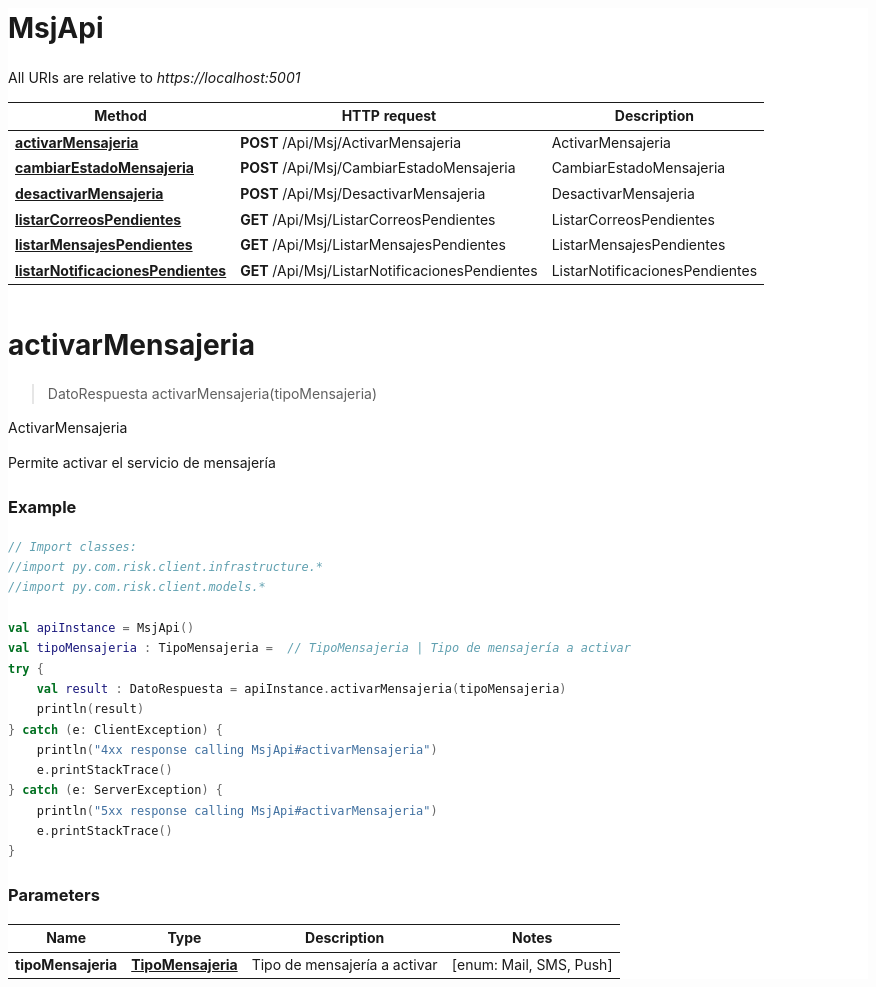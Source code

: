 # MsjApi

All URIs are relative to *https://localhost:5001*

Method | HTTP request | Description
------------- | ------------- | -------------
[**activarMensajeria**](MsjApi.md#activarMensajeria) | **POST** /Api/Msj/ActivarMensajeria | ActivarMensajeria
[**cambiarEstadoMensajeria**](MsjApi.md#cambiarEstadoMensajeria) | **POST** /Api/Msj/CambiarEstadoMensajeria | CambiarEstadoMensajeria
[**desactivarMensajeria**](MsjApi.md#desactivarMensajeria) | **POST** /Api/Msj/DesactivarMensajeria | DesactivarMensajeria
[**listarCorreosPendientes**](MsjApi.md#listarCorreosPendientes) | **GET** /Api/Msj/ListarCorreosPendientes | ListarCorreosPendientes
[**listarMensajesPendientes**](MsjApi.md#listarMensajesPendientes) | **GET** /Api/Msj/ListarMensajesPendientes | ListarMensajesPendientes
[**listarNotificacionesPendientes**](MsjApi.md#listarNotificacionesPendientes) | **GET** /Api/Msj/ListarNotificacionesPendientes | ListarNotificacionesPendientes


<a name="activarMensajeria"></a>
# **activarMensajeria**
> DatoRespuesta activarMensajeria(tipoMensajeria)

ActivarMensajeria

Permite activar el servicio de mensajería

### Example
```kotlin
// Import classes:
//import py.com.risk.client.infrastructure.*
//import py.com.risk.client.models.*

val apiInstance = MsjApi()
val tipoMensajeria : TipoMensajeria =  // TipoMensajeria | Tipo de mensajería a activar
try {
    val result : DatoRespuesta = apiInstance.activarMensajeria(tipoMensajeria)
    println(result)
} catch (e: ClientException) {
    println("4xx response calling MsjApi#activarMensajeria")
    e.printStackTrace()
} catch (e: ServerException) {
    println("5xx response calling MsjApi#activarMensajeria")
    e.printStackTrace()
}
```

### Parameters

Name | Type | Description  | Notes
------------- | ------------- | ------------- | -------------
 **tipoMensajeria** | [**TipoMensajeria**](.md)| Tipo de mensajería a activar | [enum: Mail, SMS, Push]
